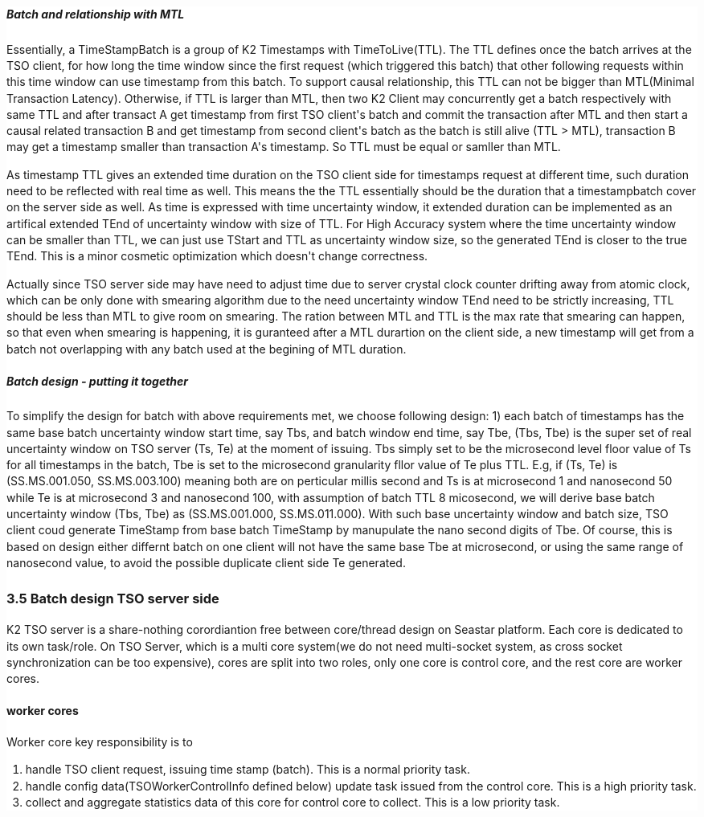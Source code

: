 ##### Batch and relationship with MTL
Essentially, a TimeStampBatch is a group of K2 Timestamps with TimeToLive(TTL). The TTL defines once the batch arrives at the TSO client, for how long the time window since the first request (which triggered this batch) that other following requests within this time window can use timestamp from this batch. To support causal relationship, this TTL can not be bigger than MTL(Minimal Transaction Latency). Otherwise, if TTL is larger than MTL, then two K2 Client may concurrently get a batch respectively with same TTL and after transact A get timestamp from first TSO client's batch and commit the transaction after MTL and then start a causal related transaction B and get timestamp from second client's batch as the batch is still alive (TTL > MTL), transaction B may get a timestamp smaller than transaction A's timestamp. So TTL must be equal or samller than MTL.

As timestamp TTL gives an extended time duration on the TSO client side for timestamps request at different time, such duration need to be reflected with real time as well. This means the the TTL essentially should be the duration that a timestampbatch cover on the server side as well. As time is expressed with time uncertainty window, it extended duration can be implemented as an artifical extended TEnd of uncertainty window with size of TTL. For High Accuracy system where the time uncertainty window can be smaller than TTL, we can just use TStart and TTL as uncertainty window size, so the generated TEnd is closer to the true TEnd. This is a minor cosmetic optimization which doesn't change correctness.

Actually since TSO server side may have need to adjust time due to server crystal clock counter drifting away from atomic clock, which can be only done with smearing algorithm due to the need uncertainty window TEnd need to be strictly increasing, TTL should be less than MTL to give room on smearing. The ration between MTL and TTL is the max rate that smearing can happen, so that even when smearing is happening, it is guranteed after a MTL durartion on the client side, a new timestamp will get from a batch not overlapping with any batch used at the begining of MTL duration.

##### Batch design - putting it together
To simplify the design for batch with above requirements met, we choose following design: 1) each batch of timestamps has the same base batch uncertainty window start time, say Tbs, and batch window end time, say Tbe, (Tbs, Tbe) is the super set of real uncertainty window on TSO server (Ts, Te) at the moment of issuing. Tbs simply set to be the microsecond level floor value of Ts for all timestamps in the batch, Tbe is set to the microsecond granularity fllor value of Te plus TTL. E.g, if (Ts, Te) is (SS.MS.001.050, SS.MS.003.100) meaning both are on perticular millis second and Ts is at microsecond 1 and nanosecond 50 while Te is at microsecond 3 and nanosecond 100, with assumption of batch TTL 8 micosecond, we will derive base batch uncertainty window (Tbs, Tbe) as (SS.MS.001.000, SS.MS.011.000). With such base uncertainty window and batch size, TSO client coud generate TimeStamp from base batch TimeStamp by manupulate the nano second digits of Tbe. Of course, this is based on design either differnt batch on one client will not have the same base Tbe at microsecond, or using the same range of nanosecond value, to avoid the possible duplicate client side Te generated.

### 3.5 Batch design TSO server side
K2 TSO server is a share-nothing corordiantion free between core/thread design on Seastar platform. Each core is dedicated to its own task/role. On TSO Server, which is a multi core system(we do not need multi-socket system, as cross socket synchronization can be too expensive), cores are split into two roles, only one core is control core, and the rest core are worker cores.

#### worker cores
Worker core key responsibility is to
1. handle TSO client request, issuing time stamp (batch). This is a normal priority task.
2. handle config data(TSOWorkerControlInfo defined below) update task issued from the control core. This is a high priority task.
3. collect and aggregate statistics data of this core for control core to collect. This is a low priority task.
